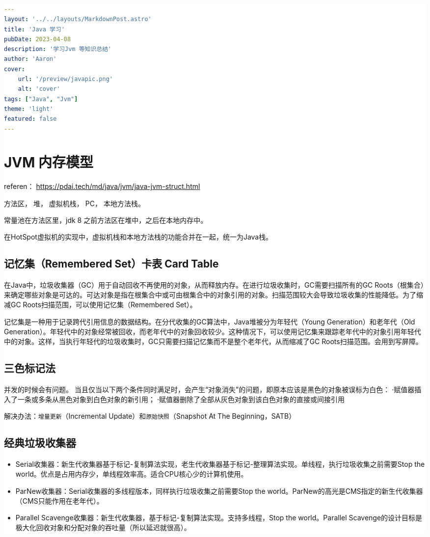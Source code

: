 ```yaml
---
layout: '../../layouts/MarkdownPost.astro'
title: 'Java 学习'
pubDate: 2023-04-08
description: '学习Jvm 等知识总结'
author: 'Aaron'
cover:
    url: '/preview/javapic.png'
    alt: 'cover'
tags: ["Java", "Jvm"]
theme: 'light'
featured: false
---
```


# JVM 内存模型

referen： https://pdai.tech/md/java/jvm/java-jvm-struct.html

方法区， 堆， 虚拟机栈， PC， 本地方法栈。

常量池在方法区里，jdk 8 之前方法区在堆中，之后在本地内存中。

在HotSpot虚拟机的实现中，虚拟机栈和本地方法栈的功能合并在一起，统一为Java栈。

## 记忆集（Remembered Set）卡表 Card Table
在Java中，垃圾收集器（GC）用于自动回收不再使用的对象，从而释放内存。在进行垃圾收集时，GC需要扫描所有的GC Roots（根集合）来确定哪些对象是可达的。可达对象是指在根集合中或可由根集合中的对象引用的对象。扫描范围较大会导致垃圾收集的性能降低。为了缩减GC Roots扫描范围，可以使用记忆集（Remembered Set）。

记忆集是一种用于记录跨代引用信息的数据结构。在分代收集的GC算法中，Java堆被分为年轻代（Young Generation）和老年代（Old Generation）。年轻代中的对象经常被回收，而老年代中的对象回收较少。这种情况下，可以使用记忆集来跟踪老年代中的对象引用年轻代中的对象。这样，当执行年轻代的垃圾收集时，GC只需要扫描记忆集而不是整个老年代，从而缩减了GC Roots扫描范围。会用到写屏障。

## 三色标记法

并发的时候会有问题。
当且仅当以下两个条件同时满足时，会产生“对象消失”的问题，即原本应该是黑色的对象被误标为白色：
·赋值器插入了一条或多条从黑色对象到白色对象的新引用；
·赋值器删除了全部从灰色对象到该白色对象的直接或间接引用

解决办法：`增量更新`（Incremental Update）和`原始快照`（Snapshot At The Beginning，SATB）

## 经典垃圾收集器
* Serial收集器：新生代收集器基于标记-复制算法实现，老生代收集器基于标记-整理算法实现。单线程，执行垃圾收集之前需要Stop the world。优点是占用内存少，单线程效率高。适合CPU核心少的计算机使用。

* ParNew收集器：Serial收集器的多线程版本，同样执行垃圾收集之前需要Stop the world。ParNew的高光是CMS指定的新生代收集器（CMS只能作用在老年代）。

* Parallel Scavenge收集器：新生代收集器，基于标记-复制算法实现。支持多线程，Stop the world。Parallel Scavenge的设计目标是极大化回收对象和分配对象的吞吐量（所以延迟就很高）。
